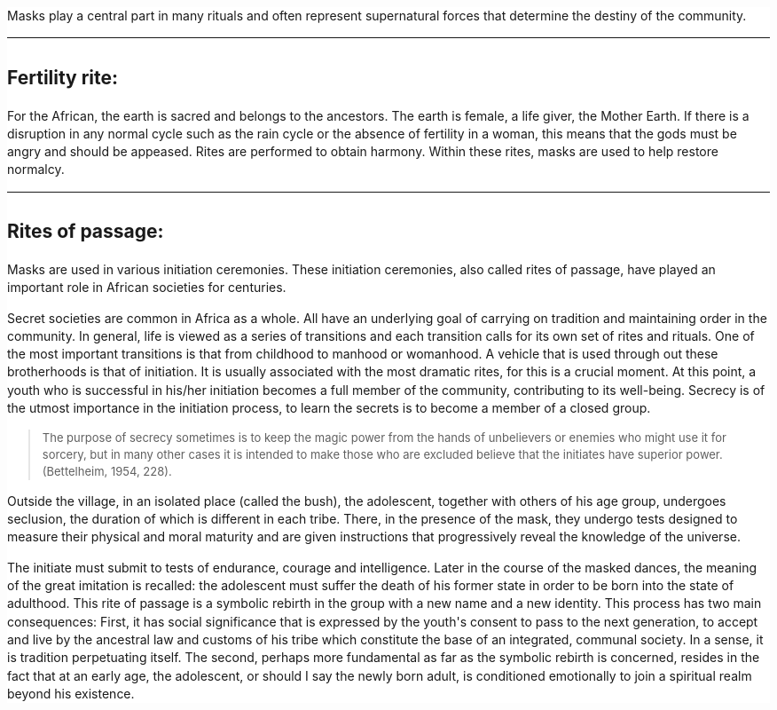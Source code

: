   Masks play a central part in many rituals and often represent supernatural forces that determine the destiny of the community.
 </p>

<hr/>
 <h2>
  Fertility rite:
 </h2>
 <p>
  For the African, the earth is sacred and belongs to the ancestors. The earth is female, a life giver, the Mother Earth. If there is a disruption in any normal cycle such as the rain cycle or the absence of fertility in a woman, this means that the gods must be angry and should be appeased. Rites are performed to obtain harmony. Within these rites, masks are used to help restore normalcy.
 </p>
<hr/>
 <h2>
  Rites of passage:
 </h2>
 <p>
  Masks are used in various initiation ceremonies. These initiation ceremonies, also called rites of passage, have played an important role in African societies for centuries.
 </p>
 <p>
  Secret societies are common in Africa as a whole. All have an underlying goal of carrying on tradition and maintaining order in the community. In general, life is viewed as a series of transitions and each transition calls for its own set of rites and rituals. One of the most important transitions is that from childhood to manhood or womanhood. A vehicle that is used through out these brotherhoods is that of initiation. It is usually associated with the most dramatic rites, for this is a crucial moment. At this point, a youth who is successful in his/her initiation becomes a full member of the community, contributing to its well-being. Secrecy is of the utmost importance in the initiation process, to learn the secrets is to become a member of a closed group.
 </p>
<blockquote>
  <font size="-1">
   <p>
    The purpose of secrecy sometimes is to keep the magic power from the hands of unbelievers or enemies who might use it for sorcery, but in many other cases it is intended to make those who are excluded believe that the initiates have superior power. (Bettelheim, 1954, 228).
   </p>
</font>
 </blockquote>
 <p>
  Outside the village, in an isolated place (called the bush), the adolescent, together with others of his age group, undergoes seclusion, the duration of which is different in each tribe. There, in the presence of the mask, they undergo tests designed to measure their physical and moral maturity and are given instructions that progressively reveal the knowledge of the universe.
 </p>
<p>
  The initiate must submit to tests of endurance, courage and intelligence. Later in the course of the masked dances, the meaning of the great imitation is recalled: the adolescent must suffer the death of his former state in order to be born into the state of adulthood. This rite of passage is a symbolic rebirth in the group with a new name and a new identity. This process has two main consequences: First, it has social significance that is expressed by the youth's consent to pass to the next generation, to accept and live by the ancestral law and customs of his tribe which constitute the base of an integrated, communal society. In a sense, it is tradition perpetuating itself. The second, perhaps more fundamental as far as the symbolic rebirth is concerned, resides in the fact that at an early age, the adolescent, or should I say the newly born adult, is conditioned emotionally to join a spiritual realm beyond his existence.
 </p>
